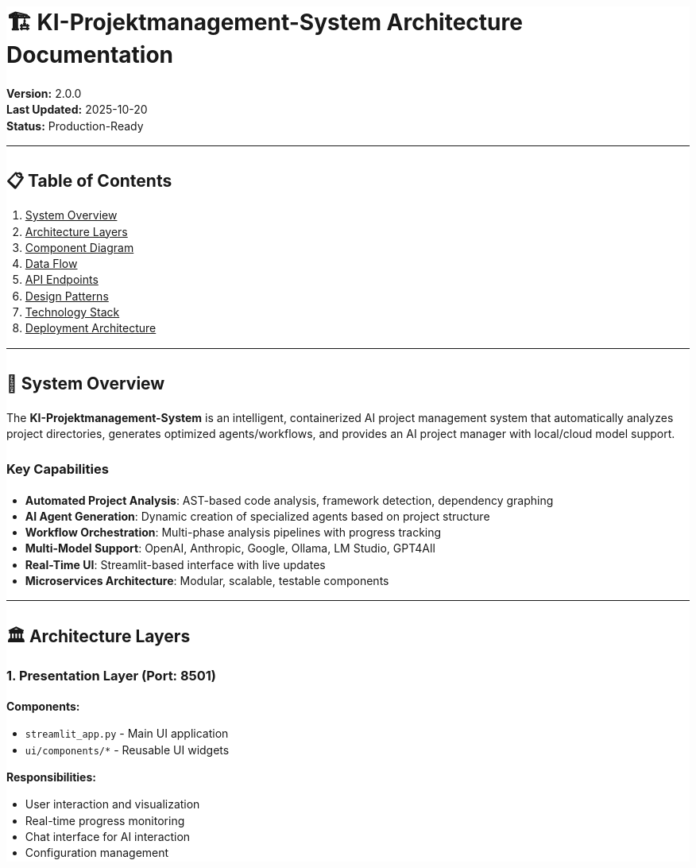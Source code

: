# 🏗️ KI-Projektmanagement-System Architecture Documentation

**Version:** 2.0.0  
**Last Updated:** 2025-10-20  
**Status:** Production-Ready

---

## 📋 Table of Contents

1. [System Overview](#system-overview)
2. [Architecture Layers](#architecture-layers)
3. [Component Diagram](#component-diagram)
4. [Data Flow](#data-flow)
5. [API Endpoints](#api-endpoints)
6. [Design Patterns](#design-patterns)
7. [Technology Stack](#technology-stack)
8. [Deployment Architecture](#deployment-architecture)

---

## 🎯 System Overview

The **KI-Projektmanagement-System** is an intelligent, containerized AI project management system that automatically analyzes project directories, generates optimized agents/workflows, and provides an AI project manager with local/cloud model support.

### Key Capabilities

- **Automated Project Analysis**: AST-based code analysis, framework detection, dependency graphing
- **AI Agent Generation**: Dynamic creation of specialized agents based on project structure
- **Workflow Orchestration**: Multi-phase analysis pipelines with progress tracking
- **Multi-Model Support**: OpenAI, Anthropic, Google, Ollama, LM Studio, GPT4All
- **Real-Time UI**: Streamlit-based interface with live updates
- **Microservices Architecture**: Modular, scalable, testable components

---

## 🏛️ Architecture Layers

### 1. **Presentation Layer** (Port: 8501)

**Components:**
- `streamlit_app.py` - Main UI application
- `ui/components/*` - Reusable UI widgets

**Responsibilities:**
- User interaction and visualization
- Real-time progress monitoring
- Chat interface for AI interaction
- Configuration management
